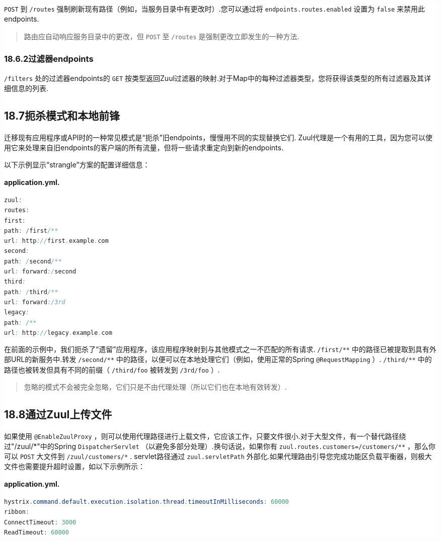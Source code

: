 `POST` 到 `/routes` 强制刷新现有路径（例如，当服务目录中有更改时）.您可以通过将 `endpoints.routes.enabled` 设置为 `false` 来禁用此endpoints.

> 路由应自动响应服务目录中的更改，但 `POST` 至 `/routes` 是强制更改立即发生的一种方法.

### 18.6.2过滤器endpoints

`/filters` 处的过滤器endpoints的 `GET` 按类型返回Zuul过滤器的映射.对于Map中的每种过滤器类型，您将获得该类型的所有过滤器及其详细信息的列表.

## 18.7扼杀模式和本地前锋

迁移现有应用程序或API时的一种常见模式是“扼杀”旧endpoints，慢慢用不同的实现替换它们. Zuul代理是一个有用的工具，因为您可以使用它来处理来自旧endpoints的客户端的所有流量，但将一些请求重定向到新的endpoints.

以下示例显示“strangle”方案的配置详细信息：

**application.yml.** 

```java
zuul:
routes:
first:
path: /first/**
url: http://first.example.com
second:
path: /second/**
url: forward:/second
third:
path: /third/**
url: forward:/3rd
legacy:
path: /**
url: http://legacy.example.com
```

在前面的示例中，我们扼杀了“遗留”应用程序，该应用程序映射到与其他模式之一不匹配的所有请求.  `/first/**` 中的路径已被提取到具有外部URL的新服务中.转发 `/second/**` 中的路径，以便可以在本地处理它们（例如，使用正常的Spring  `@RequestMapping` ）.  `/third/**` 中的路径也被转发但具有不同的前缀（ `/third/foo` 被转发到 `/3rd/foo` ）.

> 忽略的模式不会被完全忽略，它们只是不由代理处理（所以它们也在本地有效转发）.

## 18.8通过Zuul上传文件

如果使用 `@EnableZuulProxy` ，则可以使用代理路径进行上载文件，它应该工作，只要文件很小.对于大型文件，有一个替代路径绕过"/zuul/*"中的Spring  `DispatcherServlet` （以避免多部分处理）.换句话说，如果你有 `zuul.routes.customers=/customers/**` ，那么你可以 `POST` 大文件到 `/zuul/customers/*` . servlet路径通过 `zuul.servletPath` 外部化.如果代理路由引导您完成功能区负载平衡器，则极大文件也需要提升超时设置，如以下示例所示：

**application.yml.** 

```java
hystrix.command.default.execution.isolation.thread.timeoutInMilliseconds: 60000
ribbon:
ConnectTimeout: 3000
ReadTimeout: 60000
```
